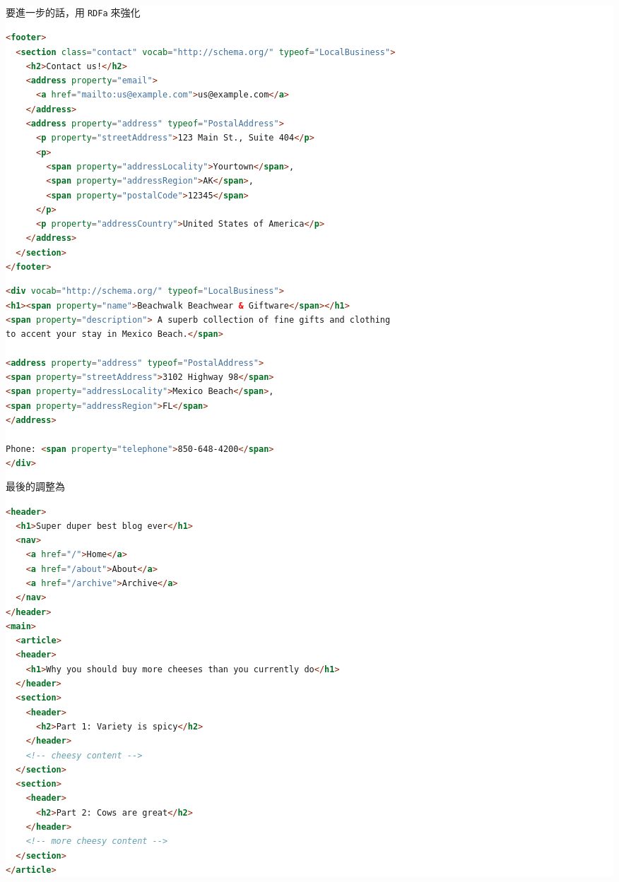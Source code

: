 要進一步的話，用 `RDFa` 來強化

```html
<footer>
  <section class="contact" vocab="http://schema.org/" typeof="LocalBusiness">
    <h2>Contact us!</h2>
    <address property="email">
      <a href="mailto:us@example.com">us@example.com</a>
    </address>
    <address property="address" typeof="PostalAddress">
      <p property="streetAddress">123 Main St., Suite 404</p>
      <p>
        <span property="addressLocality">Yourtown</span>,
        <span property="addressRegion">AK</span>,
        <span property="postalCode">12345</span>   
      </p>
      <p property="addressCountry">United States of America</p>
    </address>
  </section>
</footer>
```

```html
<div vocab="http://schema.org/" typeof="LocalBusiness">
<h1><span property="name">Beachwalk Beachwear & Giftware</span></h1>
<span property="description"> A superb collection of fine gifts and clothing
to accent your stay in Mexico Beach.</span>

<address property="address" typeof="PostalAddress">
<span property="streetAddress">3102 Highway 98</span>
<span property="addressLocality">Mexico Beach</span>,
<span property="addressRegion">FL</span>
</address>

Phone: <span property="telephone">850-648-4200</span>
</div>
```

最後的調整為
```html
<header>
  <h1>Super duper best blog ever</h1>
  <nav>
    <a href="/">Home</a>
    <a href="/about">About</a>
    <a href="/archive">Archive</a>
  </nav>
</header>
<main>
  <article>
  <header>
    <h1>Why you should buy more cheeses than you currently do</h1>
  </header>
  <section>
    <header>
      <h2>Part 1: Variety is spicy</h2>
    </header>
    <!-- cheesy content -->
  </section>
  <section>
    <header>
      <h2>Part 2: Cows are great</h2>
    </header>
    <!-- more cheesy content -->
  </section>
</article>
```